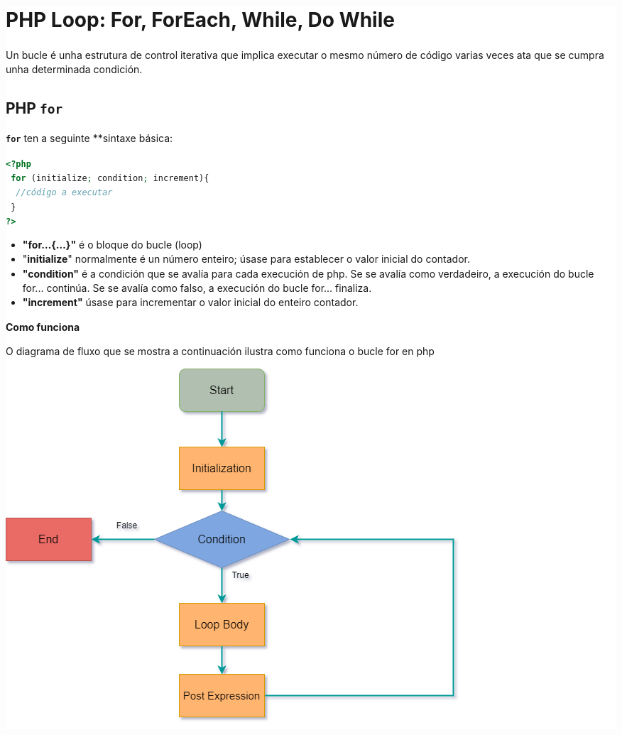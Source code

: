 # PHP Loop: For, ForEach, While, Do While

Un bucle é unha estrutura de control iterativa que implica executar o  mesmo número de código varias veces ata que se cumpra unha determinada condición.

## PHP `for`

**``for``** ten a seguinte **sintaxe básica:

```php
<?php
 for (initialize; condition; increment){
  //código a executar
 }
?>
```

- **"for…{…}"** é o bloque do bucle (loop)
- "**initialize**" normalmente é un número enteiro; úsase para establecer o valor inicial do contador.
- **"condition"** é a condición que se avalía para cada execución de php. Se se avalía como verdadeiro, a execución do bucle for... continúa. Se se avalía como falso, a execución do bucle for... finaliza.
- **"increment"** úsase para incrementar o valor inicial do enteiro contador.

**Como funciona**

O diagrama de fluxo que se mostra a continuación ilustra como funciona o bucle for en php

 ![Estruturas de control e bucle PHP](./assets/php_for_loop.png)
